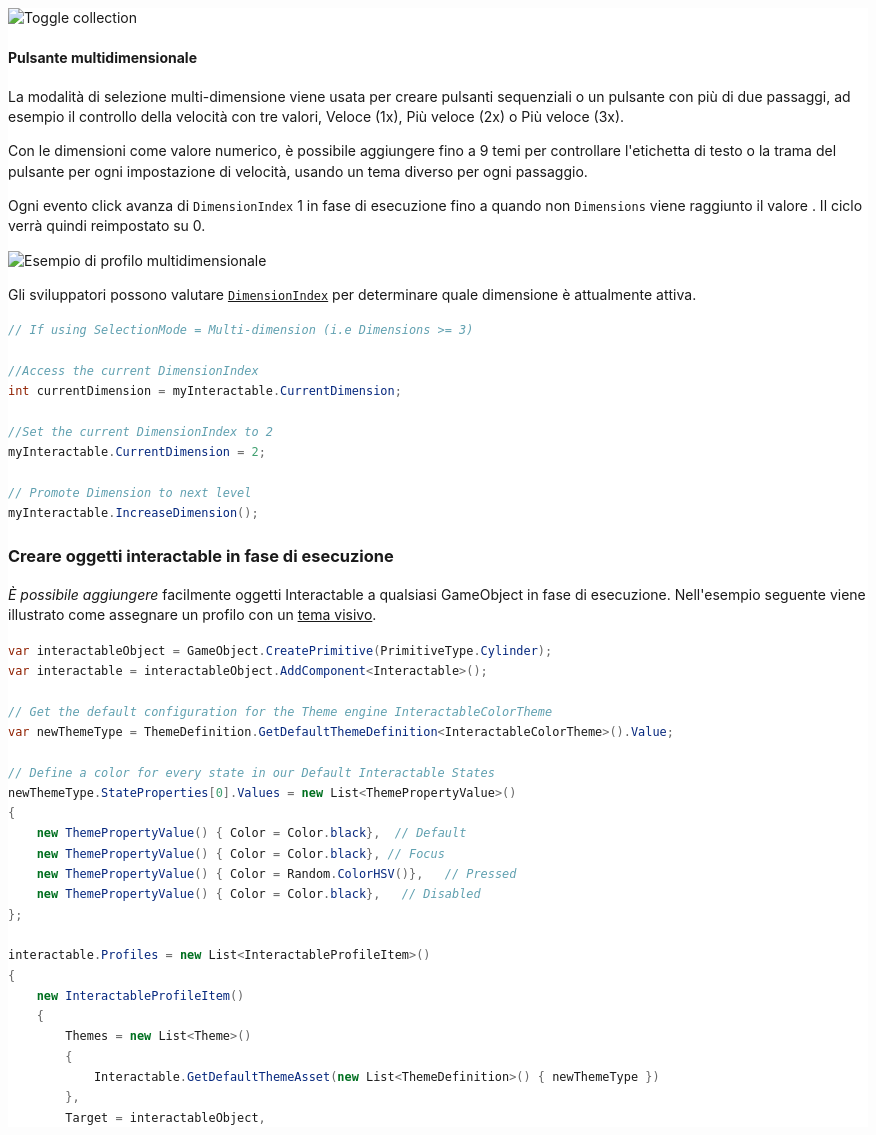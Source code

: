 <img src="../images/interactable/InteractableToggleCollection.png" width="450" alt="Toggle collection">

#### <a name="multi-dimensional-button"></a>Pulsante multidimensionale

La modalità di selezione multi-dimensione viene usata per creare pulsanti sequenziali o un pulsante con più di due passaggi, ad esempio il controllo della velocità con tre valori, Veloce (1x), Più veloce (2x) o Più veloce (3x).

Con le dimensioni come valore numerico, è possibile aggiungere fino a 9 temi per controllare l'etichetta di testo o la trama del pulsante per ogni impostazione di velocità, usando un tema diverso per ogni passaggio.

Ogni evento click avanza di `DimensionIndex` 1 in fase di esecuzione fino a quando non `Dimensions` viene raggiunto il valore . Il ciclo verrà quindi reimpostato su 0.

![Esempio di profilo multidimensionale](../images/interactable/Profile_multiDimensions.png)

Gli sviluppatori possono valutare [`DimensionIndex`](xref:Microsoft.MixedReality.Toolkit.UI.Interactable) per determinare quale dimensione è attualmente attiva.

```c#
// If using SelectionMode = Multi-dimension (i.e Dimensions >= 3)

//Access the current DimensionIndex
int currentDimension = myInteractable.CurrentDimension;

//Set the current DimensionIndex to 2
myInteractable.CurrentDimension = 2;

// Promote Dimension to next level
myInteractable.IncreaseDimension();
```

### <a name="create-interactable-at-runtime"></a>Creare oggetti interactable in fase di esecuzione

*È possibile aggiungere* facilmente oggetti Interactable a qualsiasi GameObject in fase di esecuzione. Nell'esempio seguente viene illustrato come assegnare un profilo con un [tema visivo](visual-themes.md).

```c#
var interactableObject = GameObject.CreatePrimitive(PrimitiveType.Cylinder);
var interactable = interactableObject.AddComponent<Interactable>();

// Get the default configuration for the Theme engine InteractableColorTheme
var newThemeType = ThemeDefinition.GetDefaultThemeDefinition<InteractableColorTheme>().Value;

// Define a color for every state in our Default Interactable States
newThemeType.StateProperties[0].Values = new List<ThemePropertyValue>()
{
    new ThemePropertyValue() { Color = Color.black},  // Default
    new ThemePropertyValue() { Color = Color.black}, // Focus
    new ThemePropertyValue() { Color = Random.ColorHSV()},   // Pressed
    new ThemePropertyValue() { Color = Color.black},   // Disabled
};

interactable.Profiles = new List<InteractableProfileItem>()
{
    new InteractableProfileItem()
    {
        Themes = new List<Theme>()
        {
            Interactable.GetDefaultThemeAsset(new List<ThemeDefinition>() { newThemeType })
        },
        Target = interactableObject,
```